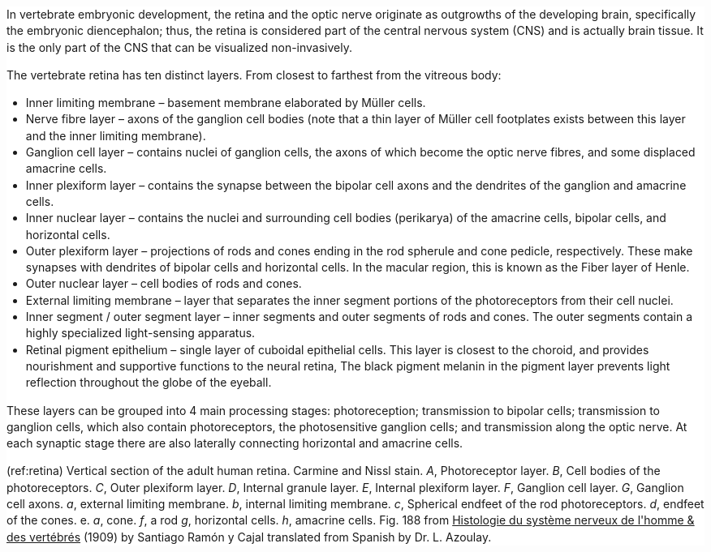 In vertebrate embryonic development, the retina and the optic nerve originate as outgrowths of the developing brain, specifically the embryonic diencephalon; thus, the retina is considered part of the central nervous system (CNS) and is actually brain tissue. It is the only part of the CNS that can be visualized non-invasively.

The vertebrate retina has ten distinct layers. From closest to farthest from the vitreous body:

* Inner limiting membrane – basement membrane elaborated by Müller cells.
* Nerve fibre layer – axons of the ganglion cell bodies (note that a thin layer of Müller cell footplates exists between this layer and the inner limiting membrane).
* Ganglion cell layer – contains nuclei of ganglion cells, the axons of which become the optic nerve fibres, and some displaced amacrine cells.
* Inner plexiform layer – contains the synapse between the bipolar cell axons and the dendrites of the ganglion and amacrine cells.
* Inner nuclear layer – contains the nuclei and surrounding cell bodies (perikarya) of the amacrine cells, bipolar cells, and horizontal cells.
* Outer plexiform layer – projections of rods and cones ending in the rod spherule and cone pedicle, respectively. These make synapses with dendrites of bipolar cells and horizontal cells. In the macular region, this is known as the Fiber layer of Henle.
* Outer nuclear layer – cell bodies of rods and cones.
* External limiting membrane – layer that separates the inner segment portions of the photoreceptors from their cell nuclei.
* Inner segment / outer segment layer – inner segments and outer segments of rods and cones. The outer segments contain a highly specialized light-sensing apparatus.
* Retinal pigment epithelium – single layer of cuboidal epithelial cells. This layer is closest to the choroid, and provides nourishment and supportive functions to the neural retina, The black pigment melanin in the pigment layer prevents light reflection throughout the globe of the eyeball.

These layers can be grouped into 4 main processing stages: photoreception; transmission to bipolar cells; transmission to ganglion cells, which also contain photoreceptors, the photosensitive ganglion cells; and transmission along the optic nerve. At each synaptic stage there are also laterally connecting horizontal and amacrine cells.

(ref:retina) Vertical section of the adult human retina. Carmine and Nissl stain. *A*, Photoreceptor layer. *B*, Cell bodies of the photoreceptors. *C*, Outer plexiform layer. *D*, Internal granule layer. *E*, Internal plexiform layer. *F*, Ganglion cell layer. *G*, Ganglion cell axons. *a*, external limiting membrane. *b*, internal limiting membrane. *c*, Spherical endfeet of the rod photoreceptors. *d*, endfeet of the cones. e. *a*, cone. *f*, a rod *g*, horizontal cells. *h*, amacrine cells. Fig. 188 from [Histologie du système nerveux de l'homme & des vertébrés](https://wellcomelibrary.org/item/b2129592x#?c=0&m=0&s=0&cv=0&z=-0.9137%2C-0.0887%2C2.8274%2C1.7747) (1909) by Santiago Ramón y Cajal translated from Spanish by Dr. L. Azoulay.

<div class="figure" style="text-align: center">